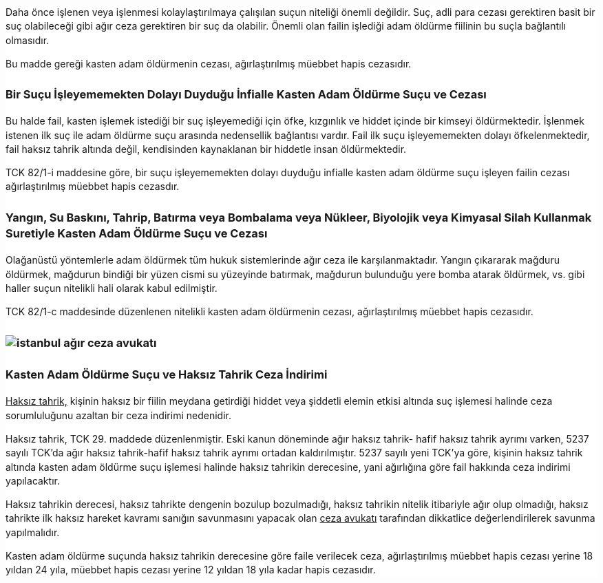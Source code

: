 Daha önce işlenen veya işlenmesi kolaylaştırılmaya çalışılan suçun niteliği önemli değildir. Suç, adli para cezası gerektiren basit bir suç olabileceği gibi ağır ceza gerektiren bir suç da olabilir. Önemli olan failin işlediği adam öldürme fiilinin bu suçla bağlantılı olmasıdır.

Bu madde gereği kasten adam öldürmenin cezası, ağırlaştırılmış müebbet hapis cezasıdır.

### Bir Suçu İşleyememekten Dolayı Duyduğu İnfialle Kasten Adam Öldürme Suçu ve Cezası

Bu halde fail, kasten işlemek istediği bir suç işleyemediği için öfke, kızgınlık ve hiddet içinde bir kimseyi öldürmektedir. İşlenmek istenen ilk suç ile adam öldürme suçu arasında nedensellik bağlantısı vardır. Fail ilk suçu işleyememekten dolayı öfkelenmektedir, fail haksız tahrik altında değil, kendisinden kaynaklanan bir hiddetle insan öldürmektedir. 

TCK 82/1-i maddesine göre, bir suçu işleyememekten dolayı duyduğu infialle kasten adam öldürme suçu işleyen failin cezası ağırlaştırılmış müebbet hapis cezasdır.

### Yangın, Su Baskını, Tahrip, Batırma veya Bombalama veya Nükleer, Biyolojik veya Kimyasal Silah Kullanmak Suretiyle Kasten Adam Öldürme Suçu ve Cezası


Olağanüstü yöntemlerle adam öldürmek tüm hukuk sistemlerinde ağır ceza ile karşılanmaktadır.  Yangın çıkararak mağduru öldürmek, mağdurun bindiği bir yüzen cismi su yüzeyinde batırmak, mağdurun bulunduğu yere bomba atarak öldürmek, vs. gibi haller suçun nitelikli hali olarak kabul edilmiştir.


TCK 82/1-c maddesinde düzenlenen nitelikli kasten adam öldürmenin cezası, ağırlaştırılmış müebbet hapis cezasıdır.

### ![istanbul ağır ceza avukatı](https://camo.githubusercontent.com/e03c5eec7772b00b322008094dd48de25aa65ad3/687474703a2f2f692e68697a6c69726573696d2e636f6d2f6d37645952562e6a7067 "Ağır Ceza Avukatı")


### Kasten Adam Öldürme Suçu ve Haksız Tahrik Ceza İndirimi

[Haksız tahrik,](https://barandogan.av.tr/blog/ceza-hukuku/haksiz-tahrik-indirimi-nedir.html) kişinin haksız bir fiilin meydana getirdiği hiddet veya şiddetli elemin etkisi altında suç işlemesi halinde ceza sorumluluğunu azaltan bir ceza indirimi nedenidir.

 Haksız tahrik, TCK 29. maddede düzenlenmiştir. Eski kanun döneminde ağır haksız tahrik- hafif haksız tahrik ayrımı varken, 5237 sayılı TCK’da ağır haksız tahrik-hafif haksız tahrik ayrımı ortadan kaldırılmıştır. 5237 sayılı yeni TCK’ya göre, kişinin haksız tahrik altında kasten adam öldürme suçu işlemesi halinde haksız tahrikin derecesine, yani ağırlığına göre fail hakkında ceza indirimi yapılacaktır.

Haksız tahrikin derecesi, haksız tahrikte dengenin bozulup bozulmadığı, haksız tahrikin nitelik itibariyle ağır olup olmadığı, haksız tahrikte ilk haksız hareket kavramı sanığın savunmasını yapacak olan [ceza avukatı]( https://barandogan.av.tr/blog/ceza-hukuku/ceza-avukatinin-islevi.html) tarafından dikkatlice değerlendirilerek savunma yapılmalıdır.

Kasten adam öldürme suçunda haksız tahrikin derecesine göre faile verilecek ceza, ağırlaştırılmış müebbet hapis cezası yerine 18 yıldan 24 yıla, müebbet hapis cezası yerine 12 yıldan 18  yıla kadar hapis cezasıdır. 

